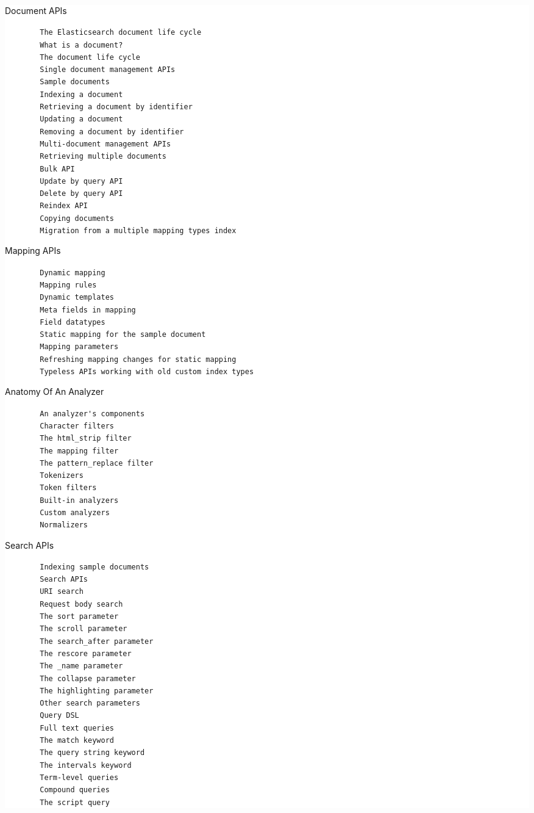 Document APIs

            The Elasticsearch document life cycle
            What is a document?
            The document life cycle
            Single document management APIs
            Sample documents
            Indexing a document
            Retrieving a document by identifier
            Updating a document
            Removing a document by identifier
            Multi-document management APIs
            Retrieving multiple documents
            Bulk API
            Update by query API
            Delete by query API
            Reindex API
            Copying documents
            Migration from a multiple mapping types index

Mapping APIs

            Dynamic mapping
            Mapping rules
            Dynamic templates
            Meta fields in mapping
            Field datatypes
            Static mapping for the sample document
            Mapping parameters
            Refreshing mapping changes for static mapping
            Typeless APIs working with old custom index types

Anatomy Of An Analyzer

            An analyzer's components
            Character filters
            The html_strip filter
            The mapping filter
            The pattern_replace filter
            Tokenizers
            Token filters
            Built-in analyzers
            Custom analyzers
            Normalizers

Search APIs

            Indexing sample documents
            Search APIs
            URI search
            Request body search
            The sort parameter
            The scroll parameter
            The search_after parameter
            The rescore parameter
            The _name parameter
            The collapse parameter
            The highlighting parameter
            Other search parameters
            Query DSL
            Full text queries
            The match keyword
            The query string keyword
            The intervals keyword
            Term-level queries
            Compound queries
            The script query